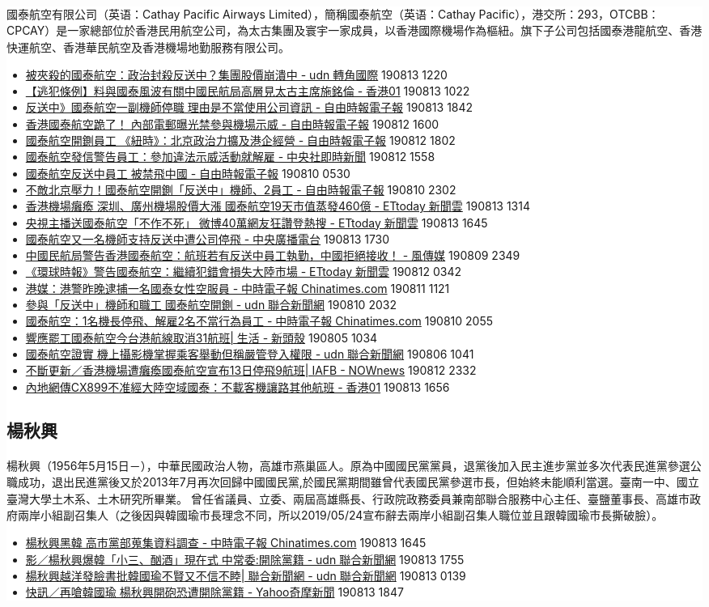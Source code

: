 國泰航空有限公司（英语：Cathay Pacific Airways Limited），簡稱國泰航空（英语：Cathay Pacific），港交所：293，OTCBB：CPCAY）是一家總部位於香港民用航空公司，為太古集團及寰宇一家成員，以香港國際機場作為樞紐。旗下子公司包括國泰港龍航空、香港快運航空、香港華民航空及香港機場地勤服務有限公司。
- [被夾殺的國泰航空：政治封殺反送中？集團股價崩潰中 - udn 轉角國際](https://global.udn.com/global_vision/story/8662/3985767 "被夾殺的國泰航空：政治封殺反送中？集團股價崩潰中 - udn 轉角國際") 190813 1220
- [【逃犯條例】料與國泰風波有關中國民航局高層見太古主席施銘倫 - 香港01](https://www.hk01.com/%E5%8D%B3%E6%99%82%E4%B8%AD%E5%9C%8B/363046/%E9%80%83%E7%8A%AF%E6%A2%9D%E4%BE%8B-%E6%96%99%E8%88%87%E5%9C%8B%E6%B3%B0%E9%A2%A8%E6%B3%A2%E6%9C%89%E9%97%9C-%E4%B8%AD%E5%9C%8B%E6%B0%91%E8%88%AA%E5%B1%80%E9%AB%98%E5%B1%A4%E8%A6%8B%E5%A4%AA%E5%8F%A4%E4%B8%BB%E5%B8%AD%E6%96%BD%E9%8A%98%E5%80%AB "【逃犯條例】料與國泰風波有關中國民航局高層見太古主席施銘倫 - 香港01") 190813 1022
- [反送中》國泰航空一副機師停職 理由是不當使用公司資訊 - 自由時報電子報](https://news.ltn.com.tw/news/world/breakingnews/2883224 "反送中》國泰航空一副機師停職 理由是不當使用公司資訊 - 自由時報電子報") 190813 1842
- [香港國泰航空跪了！ 內部電郵曝光禁參與機場示威 - 自由時報電子報](https://news.ltn.com.tw/news/world/breakingnews/2881818 "香港國泰航空跪了！ 內部電郵曝光禁參與機場示威 - 自由時報電子報") 190812 1600
- [國泰航空開鍘員工 《紐時》：北京政治力擴及港企經營 - 自由時報電子報](https://ec.ltn.com.tw/article/breakingnews/2882069 "國泰航空開鍘員工 《紐時》：北京政治力擴及港企經營 - 自由時報電子報") 190812 1802
- [國泰航空發信警告員工：參加違法示威活動就解雇 - 中央社即時新聞](https://www.cna.com.tw/news/firstnews/201908120160.aspx "國泰航空發信警告員工：參加違法示威活動就解雇 - 中央社即時新聞") 190812 1558
- [國泰航空反送中員工 被禁飛中國 - 自由時報電子報](https://news.ltn.com.tw/news/world/paper/1309499 "國泰航空反送中員工 被禁飛中國 - 自由時報電子報") 190810 0530
- [不敵北京壓力！國泰航空開鍘「反送中」機師、2員工 - 自由時報電子報](https://news.ltn.com.tw/news/world/breakingnews/2880748 "不敵北京壓力！國泰航空開鍘「反送中」機師、2員工 - 自由時報電子報") 190810 2302
- [香港機場癱瘓 深圳、廣州機場股價大漲 國泰航空19天市值蒸發460億 - ETtoday 新聞雲](https://www.ettoday.net/news/20190813/1511917.htm "香港機場癱瘓 深圳、廣州機場股價大漲 國泰航空19天市值蒸發460億 - ETtoday 新聞雲") 190813 1314
- [央視主播送國泰航空「不作不死」 微博40萬網友狂讚登熱搜 - ETtoday 新聞雲](https://www.ettoday.net/news/20190813/1511971.htm "央視主播送國泰航空「不作不死」 微博40萬網友狂讚登熱搜 - ETtoday 新聞雲") 190813 1645
- [國泰航空又一名機師支持反送中遭公司停飛 - 中央廣播電台](https://www.rti.org.tw/news/view/id/2030793 "國泰航空又一名機師支持反送中遭公司停飛 - 中央廣播電台") 190813 1730
- [中國民航局警告香港國泰航空：航班若有反送中員工執勤，中國拒絕接收！ - 風傳媒](https://www.storm.mg/article/1577126 "中國民航局警告香港國泰航空：航班若有反送中員工執勤，中國拒絕接收！ - 風傳媒") 190809 2349
- [《環球時報》警告國泰航空：繼續犯錯會損失大陸市場 - ETtoday 新聞雲](https://www.ettoday.net/news/20190812/1510646.htm "《環球時報》警告國泰航空：繼續犯錯會損失大陸市場 - ETtoday 新聞雲") 190812 0342
- [港媒：港警昨晚逮捕一名國泰女性空服員 - 中時電子報 Chinatimes.com](https://www.chinatimes.com/realtimenews/20190811001182-260409 "港媒：港警昨晚逮捕一名國泰女性空服員 - 中時電子報 Chinatimes.com") 190811 1121
- [參與「反送中」機師和職工 國泰航空開鍘 - udn 聯合新聞網](https://udn.com/news/story/7332/3981578 "參與「反送中」機師和職工 國泰航空開鍘 - udn 聯合新聞網") 190810 2032
- [國泰航空：1名機長停飛、解雇2名不當行為員工 - 中時電子報 Chinatimes.com](https://www.chinatimes.com/realtimenews/20190810002666-260409 "國泰航空：1名機長停飛、解雇2名不當行為員工 - 中時電子報 Chinatimes.com") 190810 2055
- [響應罷工國泰航空今台港航線取消31航班| 生活 - 新頭殼](https://newtalk.tw/news/view/2019-08-05/281586 "響應罷工國泰航空今台港航線取消31航班| 生活 - 新頭殼") 190805 1034
- [國泰航空證實 機上攝影機掌握乘客舉動但稱嚴管登入權限 - udn 聯合新聞網](https://udn.com/news/story/6809/3972187 "國泰航空證實 機上攝影機掌握乘客舉動但稱嚴管登入權限 - udn 聯合新聞網") 190806 1041
- [不斷更新／香港機場遭癱瘓國泰航空宣布13日停飛9航班| IAFB - NOWnews](https://www.nownews.com/news/20190812/3561327/ "不斷更新／香港機場遭癱瘓國泰航空宣布13日停飛9航班| IAFB - NOWnews") 190812 2332
- [內地網傳CX899不准經大陸空域國泰：不載客機讓路其他航班 - 香港01](https://www.hk01.com/%E7%A4%BE%E6%9C%83%E6%96%B0%E8%81%9E/363251/%E5%85%A7%E5%9C%B0%E7%B6%B2%E5%82%B3cx899%E4%B8%8D%E5%87%86%E7%B6%93%E5%A4%A7%E9%99%B8%E7%A9%BA%E5%9F%9F-%E5%9C%8B%E6%B3%B0-%E4%B8%8D%E8%BC%89%E5%AE%A2%E6%A9%9F%E8%AE%93%E8%B7%AF%E5%85%B6%E4%BB%96%E8%88%AA%E7%8F%AD "內地網傳CX899不准經大陸空域國泰：不載客機讓路其他航班 - 香港01") 190813 1656

## 楊秋興

楊秋興（1956年5月15日－），中華民國政治人物，高雄市燕巢區人。原為中國國民黨黨員，退黨後加入民主進步黨並多次代表民進黨參選公職成功，退出民進黨後又於2013年7月再次回歸中國國民黨,於國民黨期間雖曾代表國民黨參選市長，但始終未能順利當選。臺南一中、國立臺灣大學土木系、土木研究所畢業。
曾任省議員、立委、兩屆高雄縣長、行政院政務委員兼南部聯合服務中心主任、臺鹽董事長、高雄市政府兩岸小組副召集人（之後因與韓國瑜市長理念不同，所以2019/05/24宣布辭去兩岸小組副召集人職位並且跟韓國瑜市長撕破臉）。
- [楊秋興黑韓 高市黨部蒐集資料調查 - 中時電子報 Chinatimes.com](https://www.chinatimes.com/realtimenews/20190813003217-260407 "楊秋興黑韓 高市黨部蒐集資料調查 - 中時電子報 Chinatimes.com") 190813 1645
- [影／楊秋興爆韓「小三、酗酒」現在式 中常委:開除黨籍 - udn 聯合新聞網](https://udn.com/news/story/6656/3986809 "影／楊秋興爆韓「小三、酗酒」現在式 中常委:開除黨籍 - udn 聯合新聞網") 190813 1755
- [楊秋興越洋發臉書批韓國瑜不賢又不信不睦| 聯合新聞網 - udn 聯合新聞網](https://udn.com/news/story/6656/3985353?from=udn-catebreaknews_ch2 "楊秋興越洋發臉書批韓國瑜不賢又不信不睦| 聯合新聞網 - udn 聯合新聞網") 190813 0139
- [快訊／再嗆韓國瑜 楊秋興開砲恐遭開除黨籍 - Yahoo奇摩新聞](https://tw.news.yahoo.com/%E5%BF%AB%E8%A8%8A-%E5%86%8D%E5%97%86%E9%9F%93%E5%9C%8B%E7%91%9C-%E6%A5%8A%E7%A7%8B%E8%88%88%E9%96%8B%E7%A0%B2%E6%81%90%E9%81%AD%E9%96%8B%E9%99%A4%E9%BB%A8%E7%B1%8D-104750131.html "快訊／再嗆韓國瑜 楊秋興開砲恐遭開除黨籍 - Yahoo奇摩新聞") 190813 1847